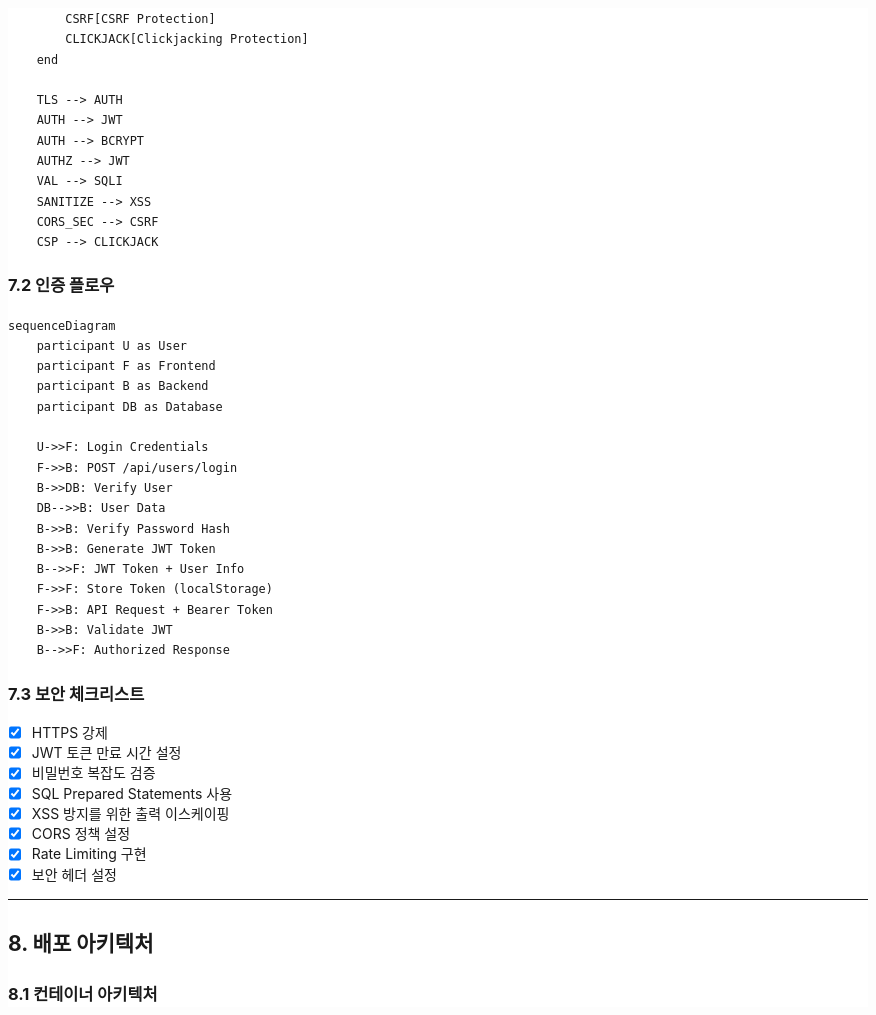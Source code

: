 ```mermaid
        CSRF[CSRF Protection]
        CLICKJACK[Clickjacking Protection]
    end
    
    TLS --> AUTH
    AUTH --> JWT
    AUTH --> BCRYPT
    AUTHZ --> JWT
    VAL --> SQLI
    SANITIZE --> XSS
    CORS_SEC --> CSRF
    CSP --> CLICKJACK
```

### 7.2 인증 플로우

```mermaid
sequenceDiagram
    participant U as User
    participant F as Frontend
    participant B as Backend
    participant DB as Database
    
    U->>F: Login Credentials
    F->>B: POST /api/users/login
    B->>DB: Verify User
    DB-->>B: User Data
    B->>B: Verify Password Hash
    B->>B: Generate JWT Token
    B-->>F: JWT Token + User Info
    F->>F: Store Token (localStorage)
    F->>B: API Request + Bearer Token
    B->>B: Validate JWT
    B-->>F: Authorized Response
```

### 7.3 보안 체크리스트
- [x] HTTPS 강제
- [x] JWT 토큰 만료 시간 설정
- [x] 비밀번호 복잡도 검증
- [x] SQL Prepared Statements 사용
- [x] XSS 방지를 위한 출력 이스케이핑
- [x] CORS 정책 설정
- [x] Rate Limiting 구현
- [x] 보안 헤더 설정

---

## 8. 배포 아키텍처

### 8.1 컨테이너 아키텍처
